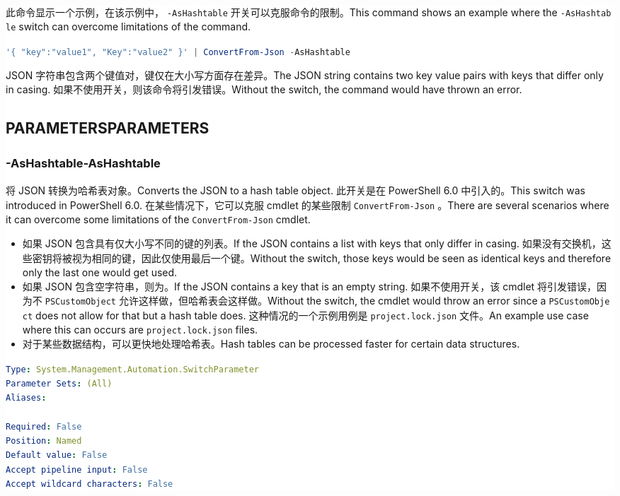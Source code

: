 <span data-ttu-id="a8e0b-131">此命令显示一个示例，在该示例中， `-AsHashtable` 开关可以克服命令的限制。</span><span class="sxs-lookup"><span data-stu-id="a8e0b-131">This command shows an example where the `-AsHashtable` switch can overcome limitations of the command.</span></span>

```powershell
'{ "key":"value1", "Key":"value2" }' | ConvertFrom-Json -AsHashtable
```

<span data-ttu-id="a8e0b-132">JSON 字符串包含两个键值对，键仅在大小写方面存在差异。</span><span class="sxs-lookup"><span data-stu-id="a8e0b-132">The JSON string contains two key value pairs with keys that differ only in casing.</span></span> <span data-ttu-id="a8e0b-133">如果不使用开关，则该命令将引发错误。</span><span class="sxs-lookup"><span data-stu-id="a8e0b-133">Without the switch, the command would have thrown an error.</span></span>

## <span data-ttu-id="a8e0b-134">PARAMETERS</span><span class="sxs-lookup"><span data-stu-id="a8e0b-134">PARAMETERS</span></span>

### <span data-ttu-id="a8e0b-135">-AsHashtable</span><span class="sxs-lookup"><span data-stu-id="a8e0b-135">-AsHashtable</span></span>

<span data-ttu-id="a8e0b-136">将 JSON 转换为哈希表对象。</span><span class="sxs-lookup"><span data-stu-id="a8e0b-136">Converts the JSON to a hash table object.</span></span> <span data-ttu-id="a8e0b-137">此开关是在 PowerShell 6.0 中引入的。</span><span class="sxs-lookup"><span data-stu-id="a8e0b-137">This switch was introduced in PowerShell 6.0.</span></span> <span data-ttu-id="a8e0b-138">在某些情况下，它可以克服 cmdlet 的某些限制 `ConvertFrom-Json` 。</span><span class="sxs-lookup"><span data-stu-id="a8e0b-138">There are several scenarios where it can overcome some limitations of the `ConvertFrom-Json` cmdlet.</span></span>

- <span data-ttu-id="a8e0b-139">如果 JSON 包含具有仅大小写不同的键的列表。</span><span class="sxs-lookup"><span data-stu-id="a8e0b-139">If the JSON contains a list with keys that only differ in casing.</span></span> <span data-ttu-id="a8e0b-140">如果没有交换机，这些密钥将被视为相同的键，因此仅使用最后一个键。</span><span class="sxs-lookup"><span data-stu-id="a8e0b-140">Without the switch, those keys would be seen as identical keys and therefore only the last one would get used.</span></span>
- <span data-ttu-id="a8e0b-141">如果 JSON 包含空字符串，则为。</span><span class="sxs-lookup"><span data-stu-id="a8e0b-141">If the JSON contains a key that is an empty string.</span></span> <span data-ttu-id="a8e0b-142">如果不使用开关，该 cmdlet 将引发错误，因为不 `PSCustomObject` 允许这样做，但哈希表会这样做。</span><span class="sxs-lookup"><span data-stu-id="a8e0b-142">Without the switch, the cmdlet would throw an error since a `PSCustomObject` does not allow for that but a hash table does.</span></span> <span data-ttu-id="a8e0b-143">这种情况的一个示例用例是 `project.lock.json` 文件。</span><span class="sxs-lookup"><span data-stu-id="a8e0b-143">An example use case where this can occurs are `project.lock.json` files.</span></span>
- <span data-ttu-id="a8e0b-144">对于某些数据结构，可以更快地处理哈希表。</span><span class="sxs-lookup"><span data-stu-id="a8e0b-144">Hash tables can be processed faster for certain data structures.</span></span>

```yaml
Type: System.Management.Automation.SwitchParameter
Parameter Sets: (All)
Aliases:

Required: False
Position: Named
Default value: False
Accept pipeline input: False
Accept wildcard characters: False
```
